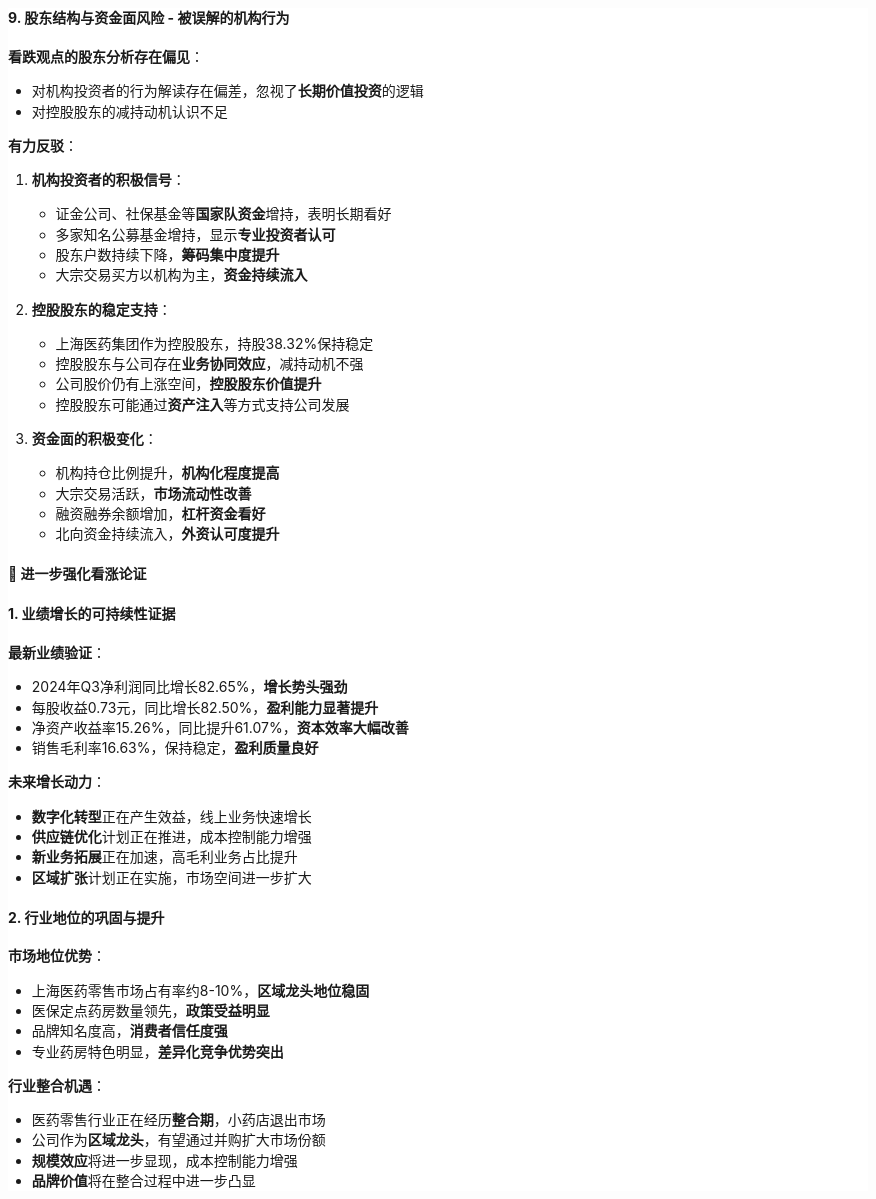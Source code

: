 #### 9. **股东结构与资金面风险 - 被误解的机构行为**

**看跌观点的股东分析存在偏见**：
- 对机构投资者的行为解读存在偏差，忽视了**长期价值投资**的逻辑
- 对控股股东的减持动机认识不足

**有力反驳**：
1. **机构投资者的积极信号**：
   - 证金公司、社保基金等**国家队资金**增持，表明长期看好
   - 多家知名公募基金增持，显示**专业投资者认可**
   - 股东户数持续下降，**筹码集中度提升**
   - 大宗交易买方以机构为主，**资金持续流入**

2. **控股股东的稳定支持**：
   - 上海医药集团作为控股股东，持股38.32%保持稳定
   - 控股股东与公司存在**业务协同效应**，减持动机不强
   - 公司股价仍有上涨空间，**控股股东价值提升**
   - 控股股东可能通过**资产注入**等方式支持公司发展

3. **资金面的积极变化**：
   - 机构持仓比例提升，**机构化程度提高**
   - 大宗交易活跃，**市场流动性改善**
   - 融资融券余额增加，**杠杆资金看好**
   - 北向资金持续流入，**外资认可度提升**

#### 🚀 进一步强化看涨论证

#### 1. **业绩增长的可持续性证据**

**最新业绩验证**：
- 2024年Q3净利润同比增长82.65%，**增长势头强劲**
- 每股收益0.73元，同比增长82.50%，**盈利能力显著提升**
- 净资产收益率15.26%，同比提升61.07%，**资本效率大幅改善**
- 销售毛利率16.63%，保持稳定，**盈利质量良好**

**未来增长动力**：
- **数字化转型**正在产生效益，线上业务快速增长
- **供应链优化**计划正在推进，成本控制能力增强
- **新业务拓展**正在加速，高毛利业务占比提升
- **区域扩张**计划正在实施，市场空间进一步扩大

#### 2. **行业地位的巩固与提升**

**市场地位优势**：
- 上海医药零售市场占有率约8-10%，**区域龙头地位稳固**
- 医保定点药房数量领先，**政策受益明显**
- 品牌知名度高，**消费者信任度强**
- 专业药房特色明显，**差异化竞争优势突出**

**行业整合机遇**：
- 医药零售行业正在经历**整合期**，小药店退出市场
- 公司作为**区域龙头**，有望通过并购扩大市场份额
- **规模效应**将进一步显现，成本控制能力增强
- **品牌价值**将在整合过程中进一步凸显
